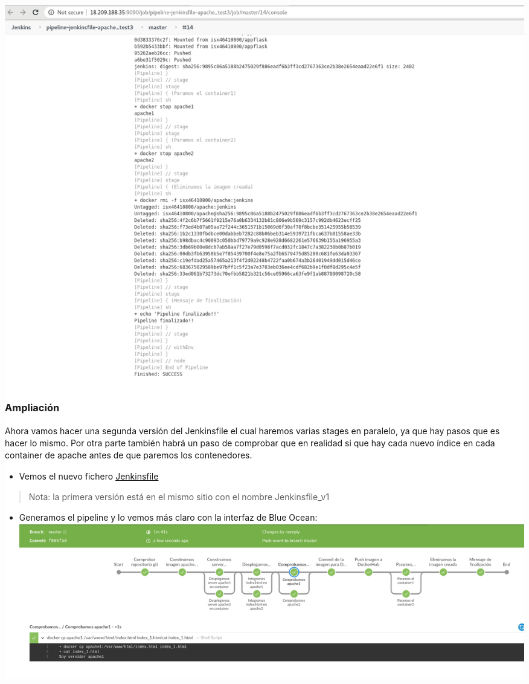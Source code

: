 ![](capturas/pipeline_apache_7.png)  

### Ampliación
Ahora vamos hacer una segunda versión del Jenkinsfile el cual haremos varias stages en paralelo, ya que hay pasos que es hacer lo mismo. Por otra parte también habrá un paso de comprobar que en realidad si que hay cada nuevo índice en cada container de apache antes de que paremos los contenedores.  
+ Vemos el nuevo fichero [Jenkinsfile](https://github.com/isx46410800/M14_Jenkins/blob/master/apache/Jenkinsfile)  
> Nota: la primera versión está en el mismo sitio con el nombre Jenkinsfile_v1  

+ Generamos el pipeline y lo vemos más claro con la interfaz de Blue Ocean:  
![](capturas/pipeline_apache_8.png)  
